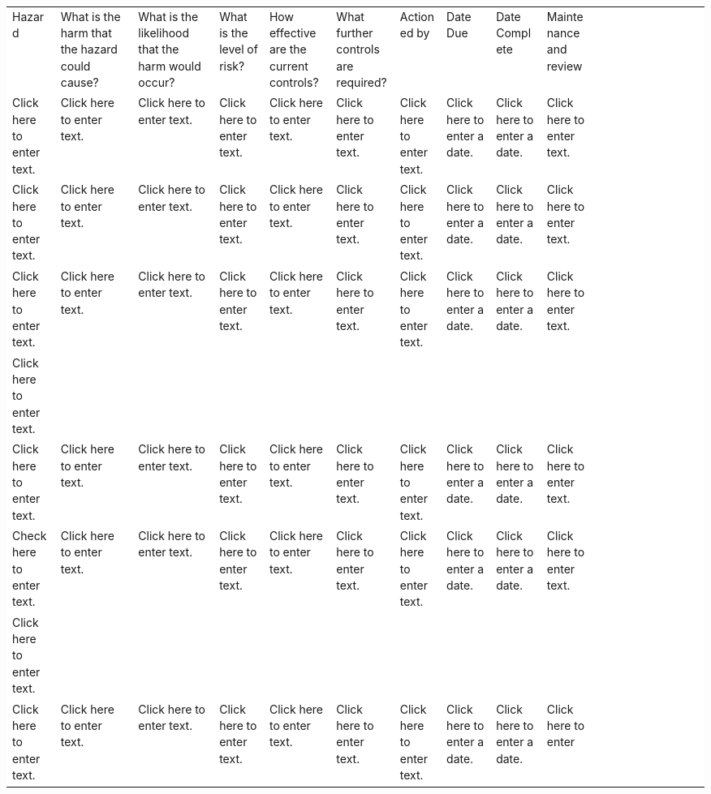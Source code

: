 <table><tr><td>Hazard</td><td>What is the harm that the hazard could cause?</td><td>What is the likelihood that the harm would occur?</td><td>What is the level of risk?</td><td>How effective are the current controls?</td><td>What further controls are required?</td><td>Actioned by</td><td>Date Due</td><td>Date Complete</td><td>Maintenance and review</td><td></td><td></td><td></td><td></td><td></td><td></td><td></td><td></td><td></td><td></td></tr><tr><td>Click here to enter text.</td><td>Click here to enter text.</td><td>Click here to enter text.</td><td>Click here to enter text.</td><td>Click here to enter text.</td><td>Click here to enter text.</td><td>Click here to enter text.</td><td>Click here to enter a date.</td><td>Click here to enter a date.</td><td>Click here to enter text.</td><td></td><td></td><td></td><td></td><td></td><td></td><td></td><td></td><td></td><td></td></tr><tr><td>Click here to enter text.</td><td>Click here to enter text.</td><td>Click here to enter text.</td><td>Click here to enter text.</td><td>Click here to enter text.</td><td>Click here to enter text.</td><td>Click here to enter text.</td><td>Click here to enter a date.</td><td>Click here to enter a date.</td><td>Click here to enter text.</td><td></td><td></td><td></td><td></td><td></td><td></td><td></td><td></td><td></td><td></td></tr><tr><td>Click here to enter text.</td><td>Click here to enter text.</td><td>Click here to enter text.</td><td>Click here to enter text.</td><td>Click here to enter text.</td><td>Click here to enter text.</td><td>Click here to enter text.</td><td>Click here to enter a date.</td><td>Click here to enter a date.</td><td>Click here to enter text.</td><td></td><td></td><td></td><td></td><td></td><td></td><td></td><td></td><td></td><td></td></tr><tr><td>Click here to enter text.</td><td></td><td></td><td></td><td></td><td></td><td></td><td></td><td></td><td></td><td></td><td></td><td></td><td></td><td></td><td></td><td></td><td></td><td></td><td></td></tr><tr><td>Click here to enter text.</td><td>Click here to enter text.</td><td>Click here to enter text.</td><td>Click here to enter text.</td><td>Click here to enter text.</td><td>Click here to enter text.</td><td>Click here to enter text.</td><td>Click here to enter a date.</td><td>Click here to enter a date.</td><td>Click here to enter text.</td><td></td><td></td><td></td><td></td><td></td><td></td><td></td><td></td><td></td><td></td></tr><tr><td>Check here to enter text.</td><td rowspan="2">Click here to enter text.</td><td rowspan="2">Click here to enter text.</td><td rowspan="2">Click here to enter text.</td><td rowspan="2">Click here to enter text.</td><td rowspan="2">Click here to enter text.</td><td rowspan="2">Click here to enter text.</td><td rowspan="2">Click here to enter a date.</td><td rowspan="2">Click here to enter a date.</td><td rowspan="2">Click here to enter text.</td><td></td><td></td><td></td><td></td><td></td><td></td><td></td><td></td><td></td><td></td></tr><tr><td>Click here to enter text.</td><td></td><td></td><td></td><td></td><td></td><td></td><td></td><td></td><td></td><td></td></tr><tr><td>Click here to enter text.</td><td>Click here to enter text.</td><td>Click here to enter text.</td><td>Click here to enter text.</td><td>Click here to enter text.</td><td>Click here to enter text.</td><td>Click here to enter text.</td><td>Click here to enter a date.</td><td>Click here to enter a date.</td><td>Click here to enter